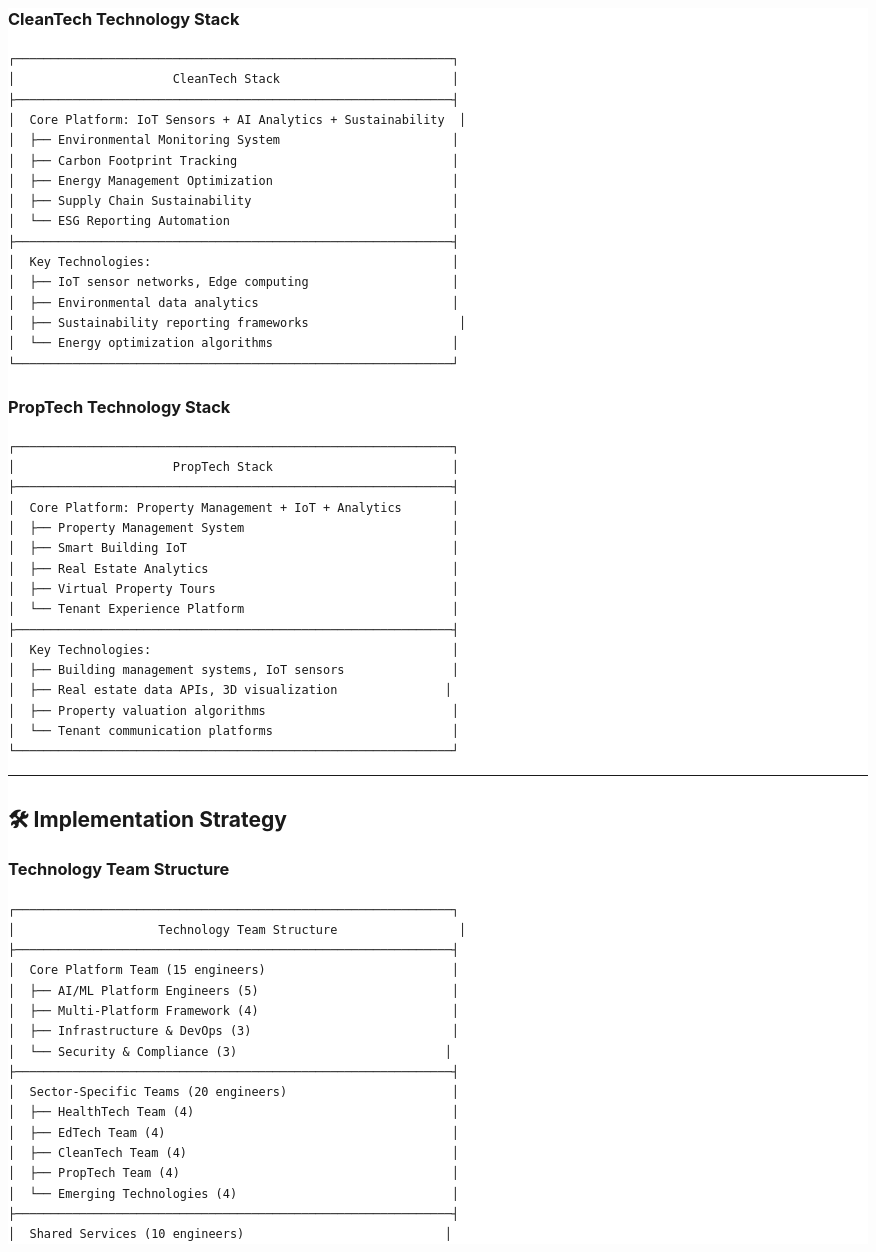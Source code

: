 ### **CleanTech Technology Stack**
```
┌─────────────────────────────────────────────────────────────┐
│                      CleanTech Stack                        │
├─────────────────────────────────────────────────────────────┤
│  Core Platform: IoT Sensors + AI Analytics + Sustainability  │
│  ├── Environmental Monitoring System                        │
│  ├── Carbon Footprint Tracking                              │
│  ├── Energy Management Optimization                         │
│  ├── Supply Chain Sustainability                            │
│  └── ESG Reporting Automation                               │
├─────────────────────────────────────────────────────────────┤
│  Key Technologies:                                          │
│  ├── IoT sensor networks, Edge computing                    │
│  ├── Environmental data analytics                           │
│  ├── Sustainability reporting frameworks                     │
│  └── Energy optimization algorithms                         │
└─────────────────────────────────────────────────────────────┘
```

### **PropTech Technology Stack**
```
┌─────────────────────────────────────────────────────────────┐
│                      PropTech Stack                         │
├─────────────────────────────────────────────────────────────┤
│  Core Platform: Property Management + IoT + Analytics       │
│  ├── Property Management System                             │
│  ├── Smart Building IoT                                     │
│  ├── Real Estate Analytics                                  │
│  ├── Virtual Property Tours                                 │
│  └── Tenant Experience Platform                             │
├─────────────────────────────────────────────────────────────┤
│  Key Technologies:                                          │
│  ├── Building management systems, IoT sensors               │
│  ├── Real estate data APIs, 3D visualization               │
│  ├── Property valuation algorithms                          │
│  └── Tenant communication platforms                         │
└─────────────────────────────────────────────────────────────┘
```

---

## 🛠️ **Implementation Strategy**

### **Technology Team Structure**
```
┌─────────────────────────────────────────────────────────────┐
│                    Technology Team Structure                 │
├─────────────────────────────────────────────────────────────┤
│  Core Platform Team (15 engineers)                          │
│  ├── AI/ML Platform Engineers (5)                           │
│  ├── Multi-Platform Framework (4)                           │
│  ├── Infrastructure & DevOps (3)                            │
│  └── Security & Compliance (3)                             │
├─────────────────────────────────────────────────────────────┤
│  Sector-Specific Teams (20 engineers)                       │
│  ├── HealthTech Team (4)                                    │
│  ├── EdTech Team (4)                                        │
│  ├── CleanTech Team (4)                                     │
│  ├── PropTech Team (4)                                      │
│  └── Emerging Technologies (4)                              │
├─────────────────────────────────────────────────────────────┤
│  Shared Services (10 engineers)                            │
```